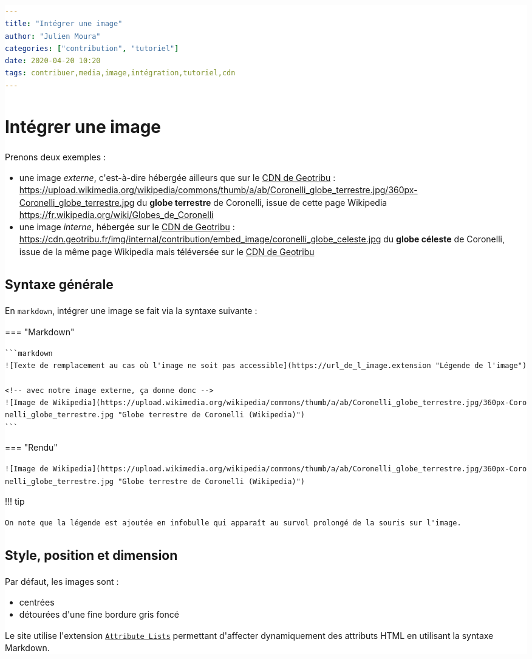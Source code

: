 ```yaml
---
title: "Intégrer une image"
author: "Julien Moura"
categories: ["contribution", "tutoriel"]
date: 2020-04-20 10:20
tags: contribuer,media,image,intégration,tutoriel,cdn
---
```


# Intégrer une image

Prenons deux exemples :

- une image _externe_, c'est-à-dire hébergée ailleurs que sur le [CDN de Geotribu] : <https://upload.wikimedia.org/wikipedia/commons/thumb/a/ab/Coronelli_globe_terrestre.jpg/360px-Coronelli_globe_terrestre.jpg> du **globe terrestre** de Coronelli, issue de cette page Wikipedia <https://fr.wikipedia.org/wiki/Globes_de_Coronelli>
- une image _interne_, hébergée sur le [CDN de Geotribu] : <https://cdn.geotribu.fr/img/internal/contribution/embed_image/coronelli_globe_celeste.jpg> du **globe céleste** de Coronelli, issue de la même page Wikipedia mais téléversée sur le [CDN de Geotribu]

## Syntaxe générale

En `markdown`, intégrer une image se fait via la syntaxe suivante :

=== "Markdown"

    ```markdown
    ![Texte de remplacement au cas où l'image ne soit pas accessible](https://url_de_l_image.extension "Légende de l'image")

    <!-- avec notre image externe, ça donne donc -->
    ![Image de Wikipedia](https://upload.wikimedia.org/wikipedia/commons/thumb/a/ab/Coronelli_globe_terrestre.jpg/360px-Coronelli_globe_terrestre.jpg "Globe terrestre de Coronelli (Wikipedia)")
    ```

=== "Rendu"

    ![Image de Wikipedia](https://upload.wikimedia.org/wikipedia/commons/thumb/a/ab/Coronelli_globe_terrestre.jpg/360px-Coronelli_globe_terrestre.jpg "Globe terrestre de Coronelli (Wikipedia)")

!!! tip

    On note que la légende est ajoutée en infobulle qui apparaît au survol prolongé de la souris sur l'image.

## Style, position et dimension

Par défaut, les images sont :

- centrées
- détourées d'une fine bordure gris foncé

Le site utilise l'extension [`Attribute Lists`](https://python-markdown.github.io/extensions/attr_list/) permettant d'affecter dynamiquement des attributs HTML en utilisant la syntaxe Markdown.


[CDN de Geotribu]: https://cdn.geotribu.fr/img/
[lightbox]: https://en.wikipedia.org/wiki/Lightbox_(JavaScript)
[markdown]: https://fr.wikipedia.org/wiki/Markdown